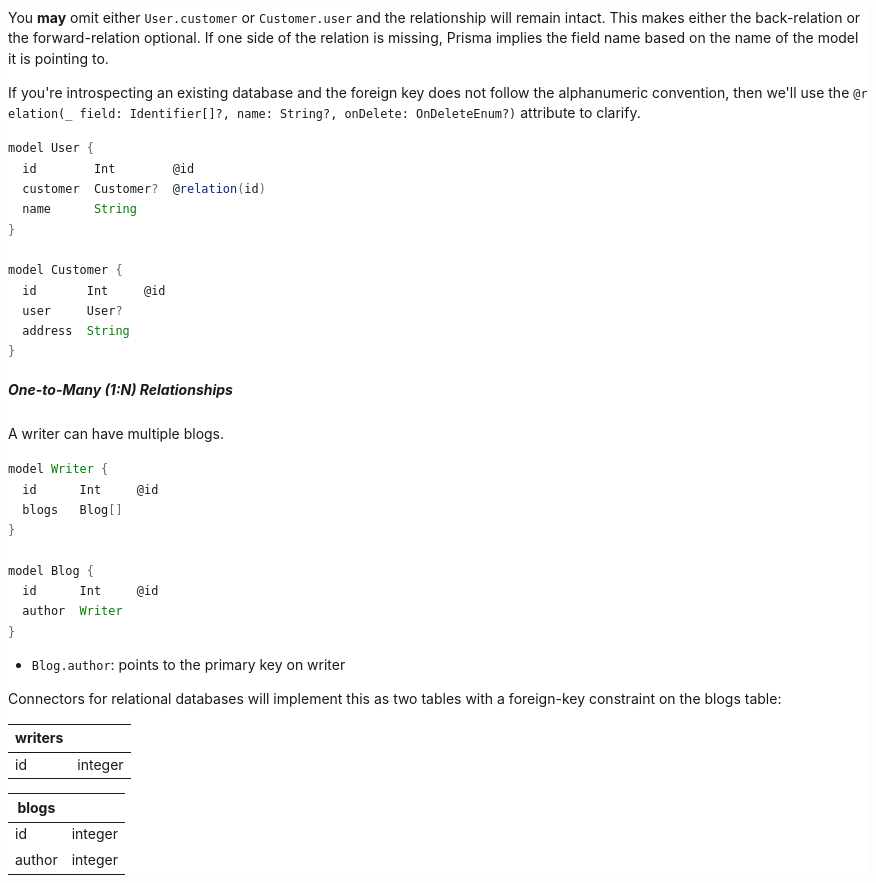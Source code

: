 You **may** omit either `User.customer` or `Customer.user` and the relationship
will remain intact. This makes either the back-relation or the forward-relation
optional. If one side of the relation is missing, Prisma implies the field name
based on the name of the model it is pointing to.

If you're introspecting an existing database and the foreign key does not follow
the alphanumeric convention, then we'll use the
`@relation(_ field: Identifier[]?, name: String?, onDelete: OnDeleteEnum?)`
attribute to clarify.

```groovy
model User {
  id        Int        @id
  customer  Customer?  @relation(id)
  name      String
}

model Customer {
  id       Int     @id
  user     User?
  address  String
}
```

##### One-to-Many (1:N) Relationships

A writer can have multiple blogs.

```groovy
model Writer {
  id      Int     @id
  blogs   Blog[]
}

model Blog {
  id      Int     @id
  author  Writer
}
```

- `Blog.author`: points to the primary key on writer

Connectors for relational databases will implement this as two tables with a
foreign-key constraint on the blogs table:

| **writers** |         |
| ----------- | ------- |
| id          | integer |

| **blogs** |         |
| --------- | ------- |
| id        | integer |
| author    | integer |
